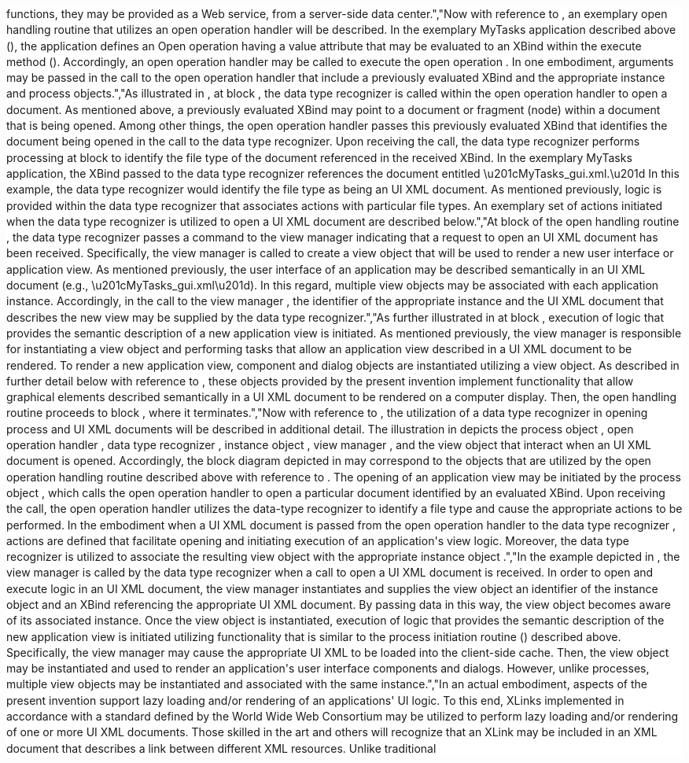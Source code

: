functions, they may be provided as a Web service, from a server-side data center.","Now with reference to , an exemplary open handling routine  that utilizes an open operation handler will be described. In the exemplary MyTasks application described above (), the application defines an Open operation  having a value attribute that may be evaluated to an XBind within the execute method  (). Accordingly, an open operation handler may be called to execute the open operation . In one embodiment, arguments may be passed in the call to the open operation handler that include a previously evaluated XBind and the appropriate instance and process objects.","As illustrated in , at block , the data type recognizer is called within the open operation handler to open a document. As mentioned above, a previously evaluated XBind may point to a document or fragment (node) within a document that is being opened. Among other things, the open operation handler passes this previously evaluated XBind that identifies the document being opened in the call to the data type recognizer. Upon receiving the call, the data type recognizer performs processing at block  to identify the file type of the document referenced in the received XBind. In the exemplary MyTasks application, the XBind passed to the data type recognizer references the document entitled \u201cMyTasks_gui.xml.\u201d In this example, the data type recognizer would identify the file type as being an UI XML document. As mentioned previously, logic is provided within the data type recognizer that associates actions with particular file types. An exemplary set of actions initiated when the data type recognizer is utilized to open a UI XML document are described below.","At block  of the open handling routine , the data type recognizer passes a command to the view manager  indicating that a request to open an UI XML document has been received. Specifically, the view manager  is called to create a view object that will be used to render a new user interface or application view. As mentioned previously, the user interface of an application may be described semantically in an UI XML document (e.g., \u201cMyTasks_gui.xml\u201d). In this regard, multiple view objects may be associated with each application instance. Accordingly, in the call to the view manager , the identifier of the appropriate instance and the UI XML document that describes the new view may be supplied by the data type recognizer.","As further illustrated in  at block , execution of logic that provides the semantic description of a new application view is initiated. As mentioned previously, the view manager  is responsible for instantiating a view object and performing tasks that allow an application view described in a UI XML document to be rendered. To render a new application view, component and dialog objects are instantiated utilizing a view object. As described in further detail below with reference to , these objects provided by the present invention implement functionality that allow graphical elements described semantically in a UI XML document to be rendered on a computer display. Then, the open handling routine  proceeds to block , where it terminates.","Now with reference to , the utilization of a data type recognizer in opening process and UI XML documents will be described in additional detail. The illustration in  depicts the process object , open operation handler , data type recognizer , instance object , view manager , and the view object  that interact when an UI XML document is opened. Accordingly, the block diagram depicted in  may correspond to the objects that are utilized by the open operation handling routine  described above with reference to . The opening of an application view may be initiated by the process object , which calls the open operation handler  to open a particular document identified by an evaluated XBind. Upon receiving the call, the open operation handler  utilizes the data-type recognizer  to identify a file type and cause the appropriate actions to be performed. In the embodiment when a UI XML document is passed from the open operation handler  to the data type recognizer , actions are defined that facilitate opening and initiating execution of an application's view logic. Moreover, the data type recognizer  is utilized to associate the resulting view object  with the appropriate instance object .","In the example depicted in , the view manager  is called by the data type recognizer  when a call to open a UI XML document is received. In order to open and execute logic in an UI XML document, the view manager  instantiates and supplies the view object  an identifier of the instance object  and an XBind referencing the appropriate UI XML document. By passing data in this way, the view object  becomes aware of its associated instance. Once the view object  is instantiated, execution of logic that provides the semantic description of the new application view is initiated utilizing functionality that is similar to the process initiation routine  () described above. Specifically, the view manager  may cause the appropriate UI XML to be loaded into the client-side cache. Then, the view object  may be instantiated and used to render an application's user interface components and dialogs. However, unlike processes, multiple view objects may be instantiated and associated with the same instance.","In an actual embodiment, aspects of the present invention support lazy loading and\/or rendering of an applications' UI logic. To this end, XLinks implemented in accordance with a standard defined by the World Wide Web Consortium may be utilized to perform lazy loading and\/or rendering of one or more UI XML documents. Those skilled in the art and others will recognize that an XLink may be included in an XML document that describes a link between different XML resources. Unlike traditional